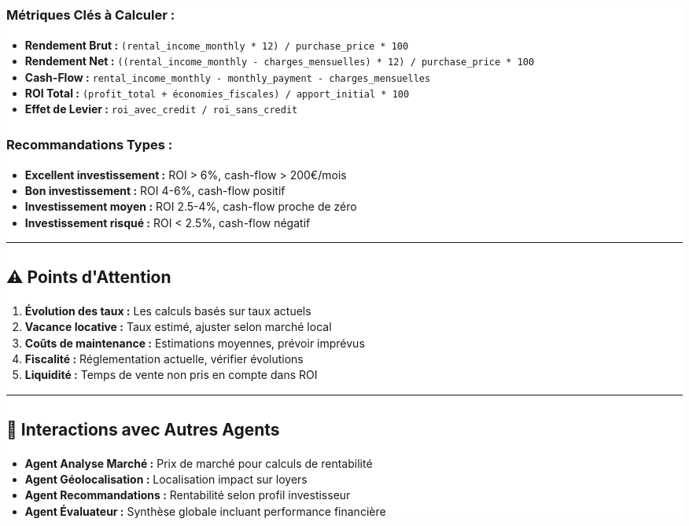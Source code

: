 ### **Métriques Clés à Calculer :**

- **Rendement Brut :** `(rental_income_monthly * 12) / purchase_price * 100`
- **Rendement Net :** `((rental_income_monthly - charges_mensuelles) * 12) / purchase_price * 100`
- **Cash-Flow :** `rental_income_monthly - monthly_payment - charges_mensuelles`
- **ROI Total :** `(profit_total + économies_fiscales) / apport_initial * 100`
- **Effet de Levier :** `roi_avec_credit / roi_sans_credit`

### **Recommandations Types :**

- **Excellent investissement :** ROI > 6%, cash-flow > 200€/mois
- **Bon investissement :** ROI 4-6%, cash-flow positif
- **Investissement moyen :** ROI 2.5-4%, cash-flow proche de zéro
- **Investissement risqué :** ROI < 2.5%, cash-flow négatif

---

## ⚠️ **Points d'Attention**

1. **Évolution des taux :** Les calculs basés sur taux actuels
2. **Vacance locative :** Taux estimé, ajuster selon marché local
3. **Coûts de maintenance :** Estimations moyennes, prévoir imprévus
4. **Fiscalité :** Réglementation actuelle, vérifier évolutions
5. **Liquidité :** Temps de vente non pris en compte dans ROI

---

## 🔗 **Interactions avec Autres Agents**

- **Agent Analyse Marché :** Prix de marché pour calculs de rentabilité
- **Agent Géolocalisation :** Localisation impact sur loyers
- **Agent Recommandations :** Rentabilité selon profil investisseur
- **Agent Évaluateur :** Synthèse globale incluant performance financière
